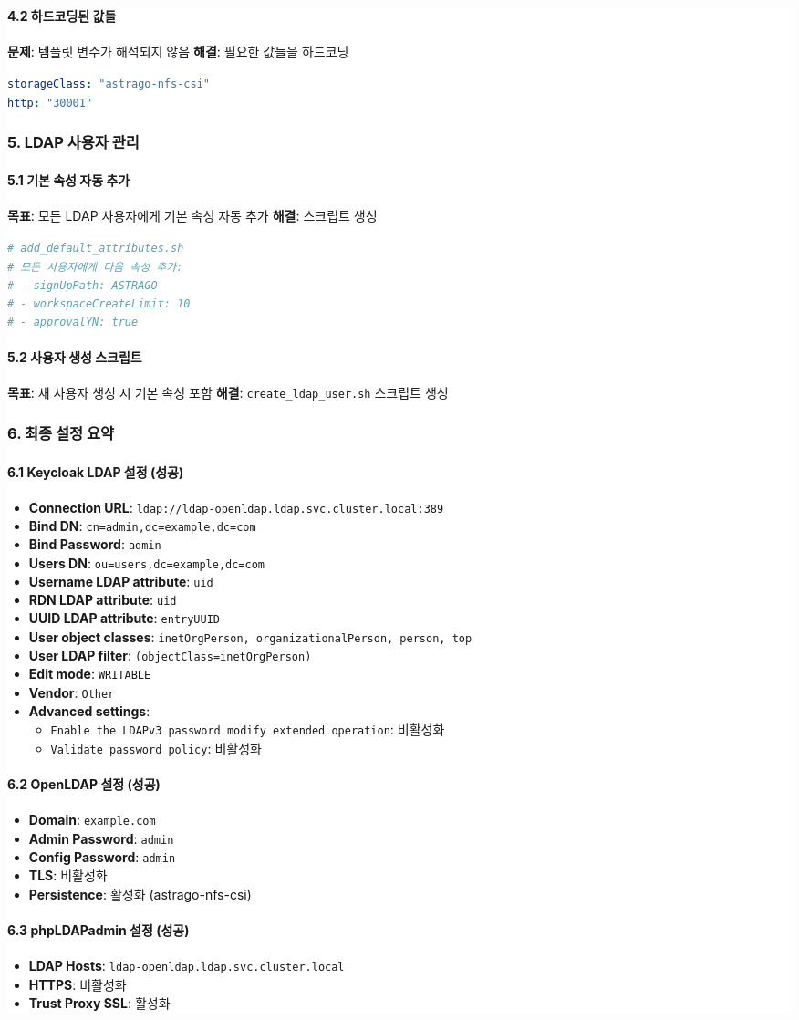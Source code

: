 #### 4.2 하드코딩된 값들
**문제**: 템플릿 변수가 해석되지 않음
**해결**: 필요한 값들을 하드코딩
```yaml
storageClass: "astrago-nfs-csi"
http: "30001"
```

### 5. LDAP 사용자 관리

#### 5.1 기본 속성 자동 추가
**목표**: 모든 LDAP 사용자에게 기본 속성 자동 추가
**해결**: 스크립트 생성
```bash
# add_default_attributes.sh
# 모든 사용자에게 다음 속성 추가:
# - signUpPath: ASTRAGO
# - workspaceCreateLimit: 10
# - approvalYN: true
```

#### 5.2 사용자 생성 스크립트
**목표**: 새 사용자 생성 시 기본 속성 포함
**해결**: `create_ldap_user.sh` 스크립트 생성

### 6. 최종 설정 요약

#### 6.1 Keycloak LDAP 설정 (성공)
- **Connection URL**: `ldap://ldap-openldap.ldap.svc.cluster.local:389`
- **Bind DN**: `cn=admin,dc=example,dc=com`
- **Bind Password**: `admin`
- **Users DN**: `ou=users,dc=example,dc=com`
- **Username LDAP attribute**: `uid`
- **RDN LDAP attribute**: `uid`
- **UUID LDAP attribute**: `entryUUID`
- **User object classes**: `inetOrgPerson, organizationalPerson, person, top`
- **User LDAP filter**: `(objectClass=inetOrgPerson)`
- **Edit mode**: `WRITABLE`
- **Vendor**: `Other`
- **Advanced settings**: 
  - `Enable the LDAPv3 password modify extended operation`: 비활성화
  - `Validate password policy`: 비활성화

#### 6.2 OpenLDAP 설정 (성공)
- **Domain**: `example.com`
- **Admin Password**: `admin`
- **Config Password**: `admin`
- **TLS**: 비활성화
- **Persistence**: 활성화 (astrago-nfs-csi)

#### 6.3 phpLDAPadmin 설정 (성공)
- **LDAP Hosts**: `ldap-openldap.ldap.svc.cluster.local`
- **HTTPS**: 비활성화
- **Trust Proxy SSL**: 활성화
